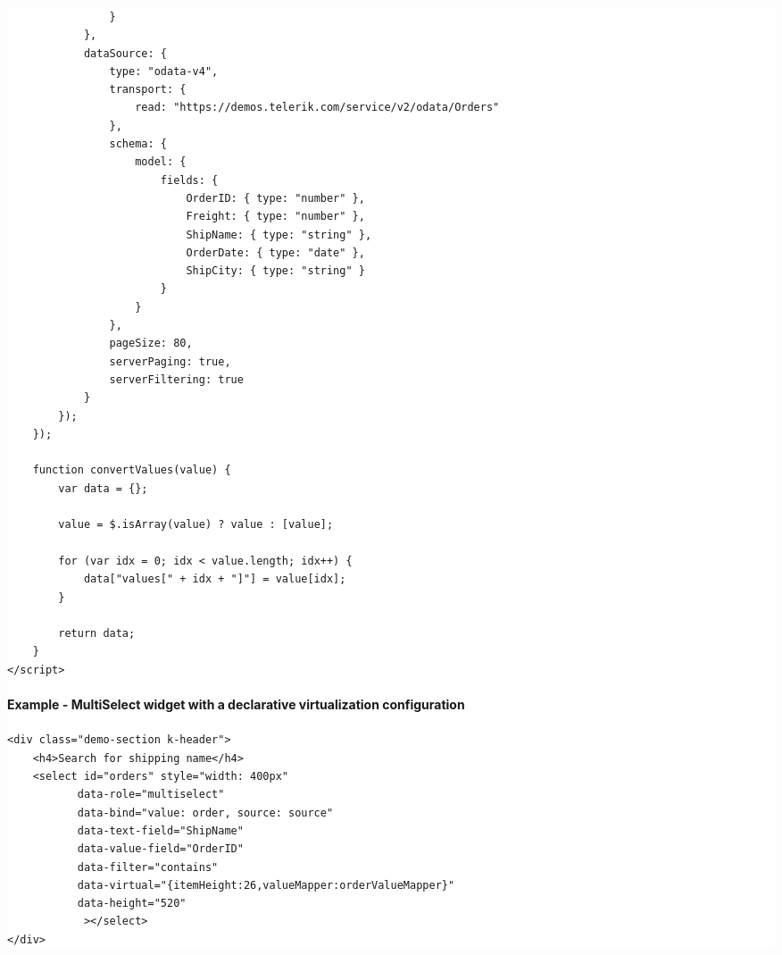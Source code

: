                     }
                },
                dataSource: {
                    type: "odata-v4",
                    transport: {
                        read: "https://demos.telerik.com/service/v2/odata/Orders"
                    },
                    schema: {
                        model: {
                            fields: {
                                OrderID: { type: "number" },
                                Freight: { type: "number" },
                                ShipName: { type: "string" },
                                OrderDate: { type: "date" },
                                ShipCity: { type: "string" }
                            }
                        }
                    },
                    pageSize: 80,
                    serverPaging: true,
                    serverFiltering: true
                }
            });
        });

        function convertValues(value) {
            var data = {};

            value = $.isArray(value) ? value : [value];

            for (var idx = 0; idx < value.length; idx++) {
                data["values[" + idx + "]"] = value[idx];
            }

            return data;
        }
    </script>

#### Example - MultiSelect widget with a declarative virtualization configuration

    <div class="demo-section k-header">
        <h4>Search for shipping name</h4>
        <select id="orders" style="width: 400px"
               data-role="multiselect"
               data-bind="value: order, source: source"
               data-text-field="ShipName"
               data-value-field="OrderID"
               data-filter="contains"
               data-virtual="{itemHeight:26,valueMapper:orderValueMapper}"
               data-height="520"
                ></select>
    </div>
